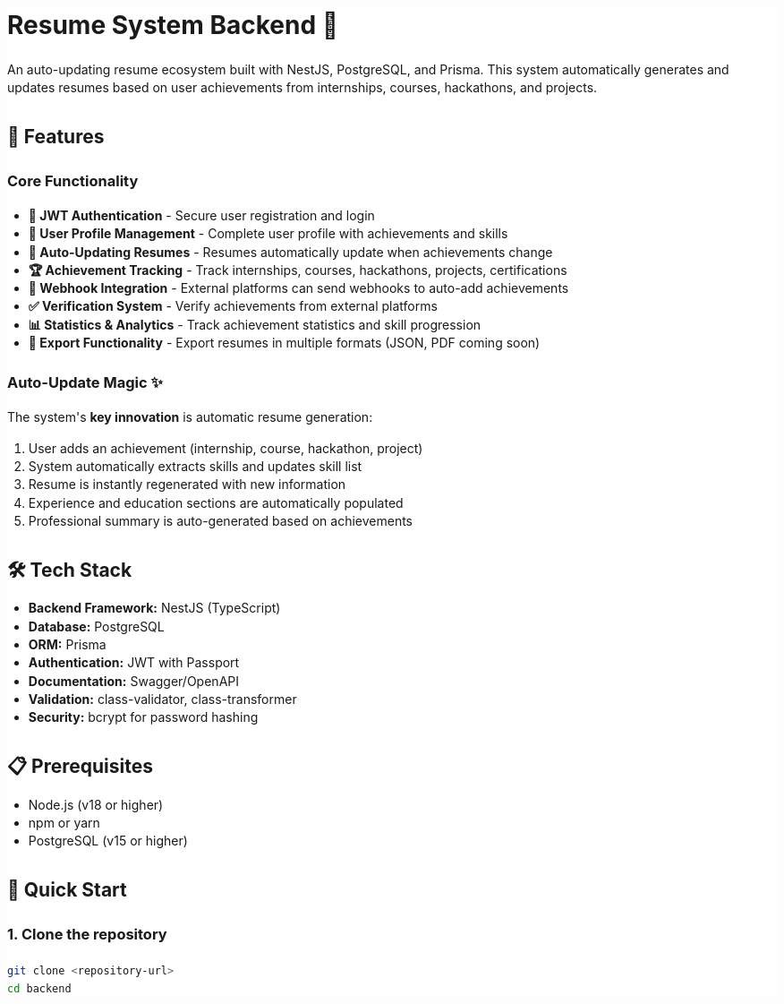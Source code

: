 # Resume System Backend 🚀

An auto-updating resume ecosystem built with NestJS, PostgreSQL, and Prisma. This system automatically generates and updates resumes based on user achievements from internships, courses, hackathons, and projects.

## 🌟 Features

### Core Functionality
- **🔐 JWT Authentication** - Secure user registration and login
- **👤 User Profile Management** - Complete user profile with achievements and skills
- **📄 Auto-Updating Resumes** - Resumes automatically update when achievements change
- **🏆 Achievement Tracking** - Track internships, courses, hackathons, projects, certifications
- **🔗 Webhook Integration** - External platforms can send webhooks to auto-add achievements
- **✅ Verification System** - Verify achievements from external platforms
- **📊 Statistics & Analytics** - Track achievement statistics and skill progression
- **🎨 Export Functionality** - Export resumes in multiple formats (JSON, PDF coming soon)

### Auto-Update Magic ✨
The system's **key innovation** is automatic resume generation:
1. User adds an achievement (internship, course, hackathon, project)
2. System automatically extracts skills and updates skill list
3. Resume is instantly regenerated with new information
4. Experience and education sections are automatically populated
5. Professional summary is auto-generated based on achievements

## 🛠️ Tech Stack

- **Backend Framework:** NestJS (TypeScript)
- **Database:** PostgreSQL
- **ORM:** Prisma
- **Authentication:** JWT with Passport
- **Documentation:** Swagger/OpenAPI
- **Validation:** class-validator, class-transformer
- **Security:** bcrypt for password hashing

## 📋 Prerequisites

- Node.js (v18 or higher)
- npm or yarn
- PostgreSQL (v15 or higher)

## 🚀 Quick Start

### 1. Clone the repository
```bash
git clone <repository-url>
cd backend
```
